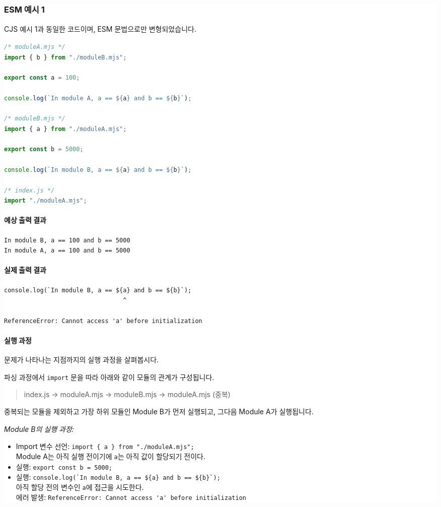 ### ESM 예시 1

CJS 예시 1과 동일한 코드이며, ESM 문법으로만 변형되었습니다.

```javascript
/* moduleA.mjs */
import { b } from "./moduleB.mjs";

export const a = 100;

console.log(`In module A, a == ${a} and b == ${b}`);

/* moduleB.mjs */
import { a } from "./moduleA.mjs";

export const b = 5000;

console.log(`In module B, a == ${a} and b == ${b}`);

/* index.js */
import "./moduleA.mjs";
```

#### 예상 출력 결과

```
In module B, a == 100 and b == 5000
In module A, a == 100 and b == 5000
```

#### 실제 출력 결과

```
console.log(`In module B, a == ${a} and b == ${b}`);
                                 ^

ReferenceError: Cannot access 'a' before initialization
```

#### 실행 과정

문제가 나타나는 지점까지의 실행 과정을 살펴봅시다.

파싱 과정에서 `import` 문을 따라 아래와 같이 모듈의 관계가 구성됩니다.

> index.js -> moduleA.mjs -> moduleB.mjs -> moduleA.mjs (중복)

중복되는 모듈을 제외하고 가장 하위 모듈인 Module B가 먼저 실행되고, 그다음 Module A가 실행됩니다.

_Module B의 실행 과정:_

- Import 변수 선언: `import { a } from "./moduleA.mjs";`\
  Module A는 아직 실행 전이기에 `a`는 아직 값이 할당되기 전이다.
- 실행: `export const b = 5000;`
- 실행: `` console.log(`In module B, a == ${a} and b == ${b}`); ``\
  아직 할당 전의 변수인 `a`에 접근을 시도한다.\
  에러 발생: `ReferenceError: Cannot access 'a' before initialization`
